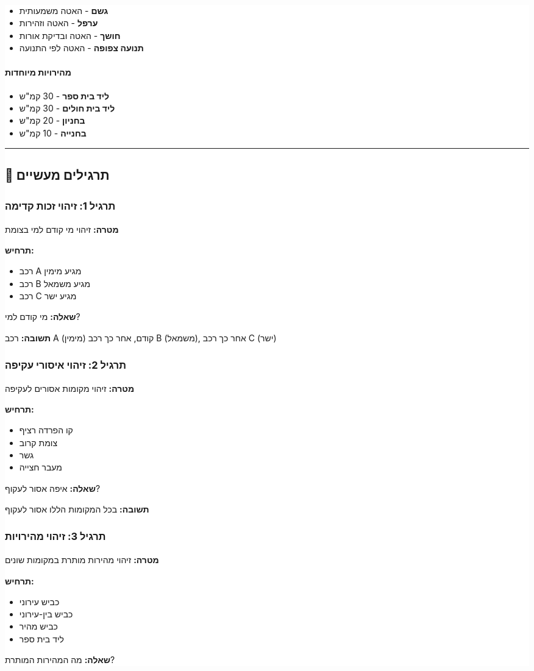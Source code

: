- **גשם** - האטה משמעותית
- **ערפל** - האטה וזהירות
- **חושך** - האטה ובדיקת אורות
- **תנועה צפופה** - האטה לפי התנועה

#### מהירויות מיוחדות

- **ליד בית ספר** - 30 קמ"ש
- **ליד בית חולים** - 30 קמ"ש
- **בחניון** - 20 קמ"ש
- **בחנייה** - 10 קמ"ש

---

## 🎯 תרגילים מעשיים

### תרגיל 1: זיהוי זכות קדימה

**מטרה:** זיהוי מי קודם למי בצומת

**תרחיש:**

- רכב A מגיע מימין
- רכב B מגיע משמאל
- רכב C מגיע ישר

**שאלה:** מי קודם למי?

**תשובה:** רכב A (מימין) קודם, אחר כך רכב B (משמאל), אחר כך רכב C (ישר)

### תרגיל 2: זיהוי איסורי עקיפה

**מטרה:** זיהוי מקומות אסורים לעקיפה

**תרחיש:**

- קו הפרדה רציף
- צומת קרוב
- גשר
- מעבר חצייה

**שאלה:** איפה אסור לעקוף?

**תשובה:** בכל המקומות הללו אסור לעקוף

### תרגיל 3: זיהוי מהירויות

**מטרה:** זיהוי מהירות מותרת במקומות שונים

**תרחיש:**

- כביש עירוני
- כביש בין-עירוני
- כביש מהיר
- ליד בית ספר

**שאלה:** מה המהירות המותרת?
